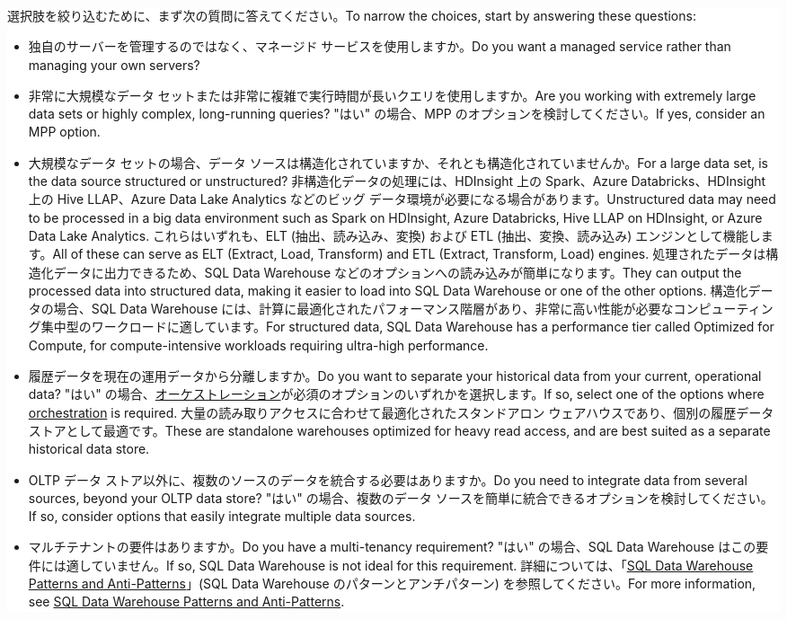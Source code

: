 <span data-ttu-id="cd90f-141">選択肢を絞り込むために、まず次の質問に答えてください。</span><span class="sxs-lookup"><span data-stu-id="cd90f-141">To narrow the choices, start by answering these questions:</span></span>

- <span data-ttu-id="cd90f-142">独自のサーバーを管理するのではなく、マネージド サービスを使用しますか。</span><span class="sxs-lookup"><span data-stu-id="cd90f-142">Do you want a managed service rather than managing your own servers?</span></span>

- <span data-ttu-id="cd90f-143">非常に大規模なデータ セットまたは非常に複雑で実行時間が長いクエリを使用しますか。</span><span class="sxs-lookup"><span data-stu-id="cd90f-143">Are you working with extremely large data sets or highly complex, long-running queries?</span></span> <span data-ttu-id="cd90f-144">"はい" の場合、MPP のオプションを検討してください。</span><span class="sxs-lookup"><span data-stu-id="cd90f-144">If yes, consider an MPP option.</span></span> 

- <span data-ttu-id="cd90f-145">大規模なデータ セットの場合、データ ソースは構造化されていますか、それとも構造化されていませんか。</span><span class="sxs-lookup"><span data-stu-id="cd90f-145">For a large data set, is the data source structured or unstructured?</span></span> <span data-ttu-id="cd90f-146">非構造化データの処理には、HDInsight 上の Spark、Azure Databricks、HDInsight 上の Hive LLAP、Azure Data Lake Analytics などのビッグ データ環境が必要になる場合があります。</span><span class="sxs-lookup"><span data-stu-id="cd90f-146">Unstructured data may need to be processed in a big data environment such as Spark on HDInsight, Azure Databricks, Hive LLAP on HDInsight, or Azure Data Lake Analytics.</span></span> <span data-ttu-id="cd90f-147">これらはいずれも、ELT (抽出、読み込み、変換) および ETL (抽出、変換、読み込み) エンジンとして機能します。</span><span class="sxs-lookup"><span data-stu-id="cd90f-147">All of these can serve as ELT (Extract, Load, Transform) and ETL (Extract, Transform, Load) engines.</span></span> <span data-ttu-id="cd90f-148">処理されたデータは構造化データに出力できるため、SQL Data Warehouse などのオプションへの読み込みが簡単になります。</span><span class="sxs-lookup"><span data-stu-id="cd90f-148">They can output the processed data into structured data, making it easier to load into SQL Data Warehouse or one of the other options.</span></span> <span data-ttu-id="cd90f-149">構造化データの場合、SQL Data Warehouse には、計算に最適化されたパフォーマンス階層があり、非常に高い性能が必要なコンピューティング集中型のワークロードに適しています。</span><span class="sxs-lookup"><span data-stu-id="cd90f-149">For structured data, SQL Data Warehouse has a performance tier called Optimized for Compute, for compute-intensive workloads requiring ultra-high performance.</span></span>

- <span data-ttu-id="cd90f-150">履歴データを現在の運用データから分離しますか。</span><span class="sxs-lookup"><span data-stu-id="cd90f-150">Do you want to separate your historical data from your current, operational data?</span></span> <span data-ttu-id="cd90f-151">"はい" の場合、[オーケストレーション](pipeline-orchestration-data-movement.md)が必須のオプションのいずれかを選択します。</span><span class="sxs-lookup"><span data-stu-id="cd90f-151">If so, select one of the options where [orchestration](pipeline-orchestration-data-movement.md) is required.</span></span> <span data-ttu-id="cd90f-152">大量の読み取りアクセスに合わせて最適化されたスタンドアロン ウェアハウスであり、個別の履歴データ ストアとして最適です。</span><span class="sxs-lookup"><span data-stu-id="cd90f-152">These are standalone warehouses optimized for heavy read access, and are best suited as a separate historical data store.</span></span>

- <span data-ttu-id="cd90f-153">OLTP データ ストア以外に、複数のソースのデータを統合する必要はありますか。</span><span class="sxs-lookup"><span data-stu-id="cd90f-153">Do you need to integrate data from several sources, beyond your OLTP data store?</span></span> <span data-ttu-id="cd90f-154">"はい" の場合、複数のデータ ソースを簡単に統合できるオプションを検討してください。</span><span class="sxs-lookup"><span data-stu-id="cd90f-154">If so, consider options that easily integrate multiple data sources.</span></span> 

- <span data-ttu-id="cd90f-155">マルチテナントの要件はありますか。</span><span class="sxs-lookup"><span data-stu-id="cd90f-155">Do you have a multi-tenancy requirement?</span></span> <span data-ttu-id="cd90f-156">"はい" の場合、SQL Data Warehouse はこの要件には適していません。</span><span class="sxs-lookup"><span data-stu-id="cd90f-156">If so, SQL Data Warehouse is not ideal for this requirement.</span></span> <span data-ttu-id="cd90f-157">詳細については、「[SQL Data Warehouse Patterns and Anti-Patterns](https://blogs.msdn.microsoft.com/sqlcat/2017/09/05/azure-sql-data-warehouse-workload-patterns-and-anti-patterns/)」(SQL Data Warehouse のパターンとアンチパターン) を参照してください。</span><span class="sxs-lookup"><span data-stu-id="cd90f-157">For more information, see [SQL Data Warehouse Patterns and Anti-Patterns](https://blogs.msdn.microsoft.com/sqlcat/2017/09/05/azure-sql-data-warehouse-workload-patterns-and-anti-patterns/).</span></span>
